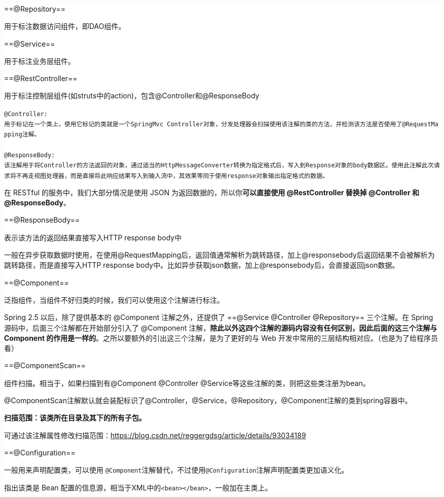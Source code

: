 
==@Repository==

用于标注数据访问组件，即DAO组件。



==@Service==

用于标注业务层组件。



==@RestController==

用于标注控制层组件(如struts中的action)，包含@Controller和@ResponseBody

```text
@Controller:
用于标记在一个类上，使用它标记的类就是一个SpringMvc Controller对象，分发处理器会扫描使用该注解的类的方法，并检测该方法是否使用了@RequestMapping注解。

@ResponseBody:
该注解用于将Controller的方法返回的对象，通过适当的HttpMessageConverter转换为指定格式后，写入到Response对象的body数据区。使用此注解此次请求将不再走视图处理器，而是直接将此响应结果写入到输入流中，其效果等同于使用response对象输出指定格式的数据。
```

在 RESTful 的服务中，我们大部分情况是使用 JSON 为返回数据的，所以你**可以直接使用 @RestController 替换掉 @Controller 和 @ResponseBody**。



==@ResponseBody==

表示该方法的返回结果直接写入HTTP response body中

一般在异步获取数据时使用，在使用@RequestMapping后，返回值通常解析为跳转路径，加上@responsebody后返回结果不会被解析为跳转路径，而是直接写入HTTP response body中。比如异步获取json数据，加上@responsebody后，会直接返回json数据。



==@Component==

泛指组件，当组件不好归类的时候，我们可以使用这个注解进行标注。

Spring 2.5 以后，除了提供基本的 @Component 注解之外，还提供了 ==@Service @Controller @Repository== 三个注解。在 Spring 源码中，后面三个注解都在开始部分引入了 @Component 注解，**除此以外这四个注解的源码内容没有任何区别，因此后面的这三个注解与 Component 的作用是一样的**。之所以要额外的引出这三个注解，是为了更好的与 Web 开发中常用的三层结构相对应。（也是为了给程序员看）


==@ComponentScan==

组件扫描。相当于，如果扫描到有@Component @Controller @Service等这些注解的类，则把这些类注册为bean。

@ComponentScan注解默认就会装配标识了@Controller，@Service，@Repository，@Component注解的类到spring容器中。

**扫描范围：该类所在目录及其下的所有子包。**

可通过该注解属性修改扫描范围：https://blog.csdn.net/reggergdsg/article/details/93034189



==@Configuration==

一般用来声明配置类，可以使用 `@Component`注解替代，不过使用`@Configuration`注解声明配置类更加语义化。

指出该类是 Bean 配置的信息源，相当于XML中的`<bean></bean>`，一般加在主类上。
